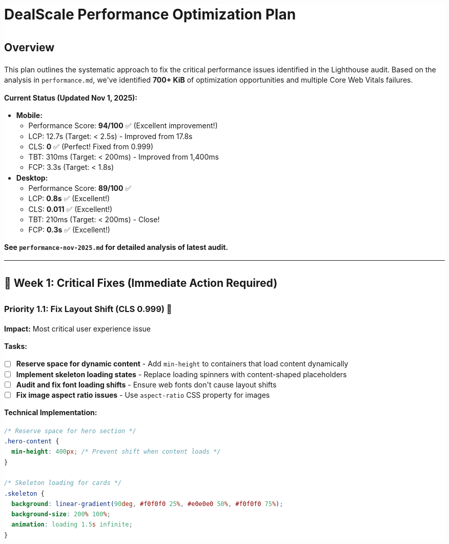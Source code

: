 # DealScale Performance Optimization Plan

## Overview

This plan outlines the systematic approach to fix the critical performance issues identified in the Lighthouse audit. Based on the analysis in `performance.md`, we've identified **700+ KiB** of optimization opportunities and multiple Core Web Vitals failures.

**Current Status (Updated Nov 1, 2025):**
- **Mobile:**
  - Performance Score: **94/100** ✅ (Excellent improvement!)
  - LCP: 12.7s (Target: < 2.5s) - Improved from 17.8s
  - CLS: **0** ✅ (Perfect! Fixed from 0.999)
  - TBT: 310ms (Target: < 200ms) - Improved from 1,400ms
  - FCP: 3.3s (Target: < 1.8s)
- **Desktop:**
  - Performance Score: **89/100** ✅
  - LCP: **0.8s** ✅ (Excellent!)
  - CLS: **0.011** ✅ (Excellent!)
  - TBT: 210ms (Target: < 200ms) - Close!
  - FCP: **0.3s** ✅ (Excellent!)
  
**See `performance-nov-2025.md` for detailed analysis of latest audit.**

---

## 🎯 Week 1: Critical Fixes (Immediate Action Required)

### Priority 1.1: Fix Layout Shift (CLS 0.999) 🚨
**Impact:** Most critical user experience issue

**Tasks:**
- [ ] **Reserve space for dynamic content** - Add `min-height` to containers that load content dynamically
- [ ] **Implement skeleton loading states** - Replace loading spinners with content-shaped placeholders
- [ ] **Audit and fix font loading shifts** - Ensure web fonts don't cause layout shifts
- [ ] **Fix image aspect ratio issues** - Use `aspect-ratio` CSS property for images

**Technical Implementation:**
```css
/* Reserve space for hero section */
.hero-content {
  min-height: 400px; /* Prevent shift when content loads */
}

/* Skeleton loading for cards */
.skeleton {
  background: linear-gradient(90deg, #f0f0f0 25%, #e0e0e0 50%, #f0f0f0 75%);
  background-size: 200% 100%;
  animation: loading 1.5s infinite;
}
```
